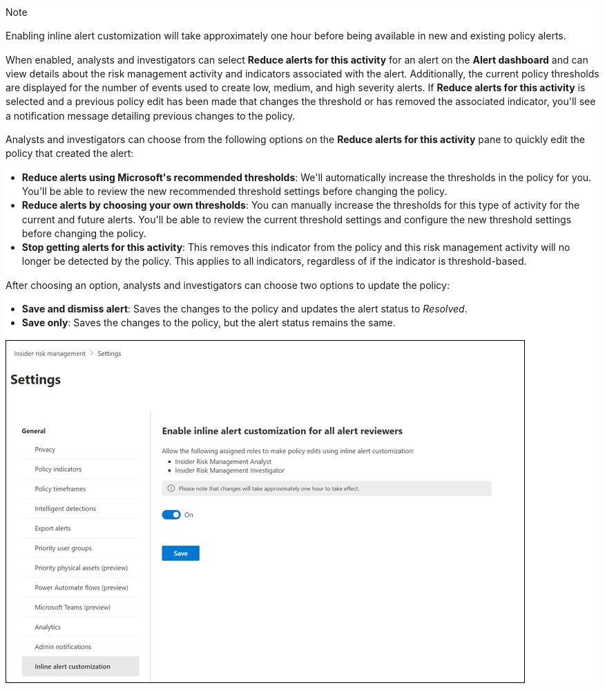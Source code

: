 > [!NOTE]
> Enabling inline alert customization will take approximately one hour before being available in new and existing policy alerts.

When enabled, analysts and investigators can select **Reduce alerts for this activity** for an alert on the **Alert dashboard** and can view details about the risk management activity and indicators associated with the alert. Additionally, the current policy thresholds are displayed for the number of events used to create low, medium, and high severity alerts. If **Reduce alerts for this activity** is selected and a previous policy edit has been made that changes the threshold or has removed the associated indicator, you'll see a notification message detailing previous changes to the policy.

Analysts and investigators can choose from the following options on the **Reduce alerts for this activity** pane to quickly edit the policy that created the alert:

- **Reduce alerts using Microsoft's recommended thresholds**: We'll automatically increase the thresholds in the policy for you. You'll be able to review the new recommended threshold settings before changing the policy.
- **Reduce alerts by choosing your own thresholds**: You can manually increase the thresholds for this type of activity for the current and future alerts. You'll be able to review the current threshold settings and configure the new threshold settings before changing the policy.
- **Stop getting alerts for this activity**: This removes this indicator from the policy and this risk management activity will no longer be detected by the policy. This applies to all indicators, regardless of if the indicator is threshold-based.

After choosing an option, analysts and investigators can choose two options to update the policy:

- **Save and dismiss alert**: Saves the changes to the policy and updates the alert status to *Resolved*.
- **Save only**: Saves the changes to the policy, but the alert status remains the same.

![Insider risk management priority inline alerts.](../media/insider-risk-settings-inline-alerts.png)
